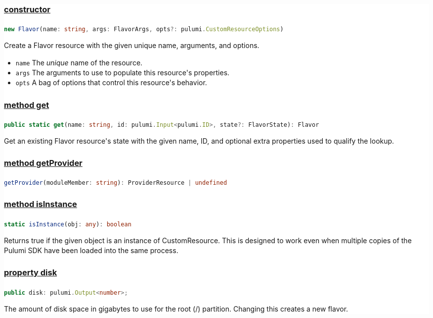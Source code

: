 <h3 class="pdoc-member-header">
<a class="pdoc-child-name" href="/compute/flavor.ts#L69">constructor</a>
</h3>

```typescript
new Flavor(name: string, args: FlavorArgs, opts?: pulumi.CustomResourceOptions)
```


Create a Flavor resource with the given unique name, arguments, and options.

* `name` The _unique_ name of the resource.
* `args` The arguments to use to populate this resource&#39;s properties.
* `opts` A bag of options that control this resource&#39;s behavior.

<h3 class="pdoc-member-header">
<a class="pdoc-child-name" href="/compute/flavor.ts#L19">method get</a>
</h3>

```typescript
public static get(name: string, id: pulumi.Input<pulumi.ID>, state?: FlavorState): Flavor
```


Get an existing Flavor resource's state with the given name, ID, and optional extra
properties used to qualify the lookup.

<h3 class="pdoc-member-header">
<a class="pdoc-child-name" href="/node_modules/@pulumi/pulumi/resource.d.ts#L13">method getProvider</a>
</h3>

```typescript
getProvider(moduleMember: string): ProviderResource | undefined
```

<h3 class="pdoc-member-header">
<a class="pdoc-child-name" href="/node_modules/@pulumi/pulumi/resource.d.ts#L85">method isInstance</a>
</h3>

```typescript
static isInstance(obj: any): boolean
```


Returns true if the given object is an instance of CustomResource.  This is designed to work even when
multiple copies of the Pulumi SDK have been loaded into the same process.

<h3 class="pdoc-member-header">
<a class="pdoc-child-name" href="/compute/flavor.ts#L27">property disk</a>
</h3>

```typescript
public disk: pulumi.Output<number>;
```


The amount of disk space in gigabytes to use for the root
(/) partition. Changing this creates a new flavor.

